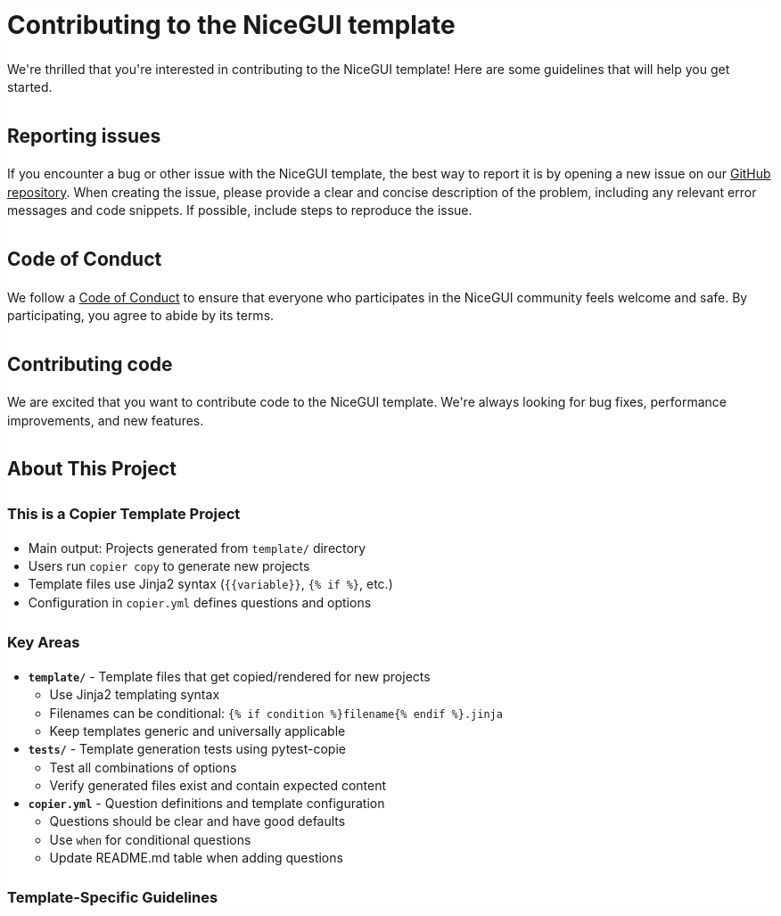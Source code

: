# Contributing to the NiceGUI template

We're thrilled that you're interested in contributing to the NiceGUI template!
Here are some guidelines that will help you get started.

## Reporting issues

If you encounter a bug or other issue with the NiceGUI template, the best way to report it is by opening a new issue on our [GitHub repository](https://github.com/zauberzeug/nicegui-template).
When creating the issue, please provide a clear and concise description of the problem, including any relevant error messages and code snippets.
If possible, include steps to reproduce the issue.

## Code of Conduct

We follow a [Code of Conduct](https://github.com/zauberzeug/nicegui-template/blob/main/CODE_OF_CONDUCT.md) to ensure that everyone who participates in the NiceGUI community feels welcome and safe.
By participating, you agree to abide by its terms.

## Contributing code

We are excited that you want to contribute code to the NiceGUI template.
We're always looking for bug fixes, performance improvements, and new features.

## About This Project

### This is a Copier Template Project

- Main output: Projects generated from `template/` directory
- Users run `copier copy` to generate new projects
- Template files use Jinja2 syntax (`{{variable}}`, `{% if %}`, etc.)
- Configuration in `copier.yml` defines questions and options

### Key Areas

- **`template/`** - Template files that get copied/rendered for new projects
  - Use Jinja2 templating syntax
  - Filenames can be conditional: `{% if condition %}filename{% endif %}.jinja`
  - Keep templates generic and universally applicable
- **`tests/`** - Template generation tests using pytest-copie
  - Test all combinations of options
  - Verify generated files exist and contain expected content
- **`copier.yml`** - Question definitions and template configuration
  - Questions should be clear and have good defaults
  - Use `when` for conditional questions
  - Update README.md table when adding questions

### Template-Specific Guidelines
